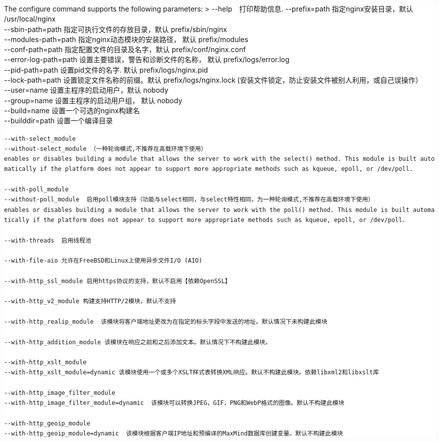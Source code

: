 


















The configure command supports the following parameters:
    >
    --help　打印帮助信息.
    --prefix=path 指定nginx安装目录，默认 /usr/local/nginx  
    --sbin-path=path 指定可执行文件的存放目录，默认 prefix/sbin/nginx  
    --modules-path=path 指定nginx动态模块的安装路径， 默认 prefix/modules  
    --conf-path=path 指定配置文件的目录及名字，默认 prefix/conf/nginx.conf  
    --error-log-path=path 设置主要错误，警告和诊断文件的名称， 默认 prefix/logs/error.log  
    --pid-path=path 设置pid文件的名字. 默认 prefix/logs/nginx.pid  
    --lock-path=path 设置锁定文件名称的前缀。默认 prefix/logs/nginx.lock (安装文件锁定，防止安装文件被别人利用，或自己误操作）  
    --user=name 设置主程序的启动用户，默认 nobody   
    --group=name 设置主程序的启动用户组， 默认 nobody  
    --build=name 设置一个可选的nginx构建名  
    --builddir=path 设置一个编译目录
      
    --with-select_module
    --without-select_module （一种轮询模式,不推荐在高载环境下使用）  
    enables or disables building a module that allows the server to work with the select() method. This module is built automatically if the platform does not appear to support more appropriate methods such as kqueue, epoll, or /dev/poll.
    
    --with-poll_module
    --without-poll_module  启用poll模块支持（功能与select相同，与select特性相同，为一种轮询模式,不推荐在高载环境下使用）
    enables or disables building a module that allows the server to work with the poll() method. This module is built automatically if the platform does not appear to support more appropriate methods such as kqueue, epoll, or /dev/poll.
    
    --with-threads  启用线程池
    
    --with-file-aio 允许在FreeBSD和Linux上使用异步文件I/O (AIO)
    
    --with-http_ssl_module 启用https协议的支持，默认不启用【依赖OpenSSL】 
    
    --with-http_v2_module 构建支持HTTP/2模块，默认不支持  
    
    --with-http_realip_module  该模块将客户端地址更改为在指定的标头字段中发送的地址。默认情况下未构建此模块  
    
    --with-http_addition_module 该模块在响应之前和之后添加文本。默认情况下不构建此模块。  
    
    --with-http_xslt_module
    --with-http_xslt_module=dynamic 该模块使用一个或多个XSLT样式表转换XML响应。默认不构建此模块。依赖libxml2和libxslt库  
    
    --with-http_image_filter_module
    --with-http_image_filter_module=dynamic  该模块可以转换JPEG，GIF，PNG和WebP格式的图像。默认不构建此模块  
    
    --with-http_geoip_module
    --with-http_geoip_module=dynamic  该模块根据客户端IP地址和预编译的MaxMind数据库创建变量。默认不构建此模块  
    